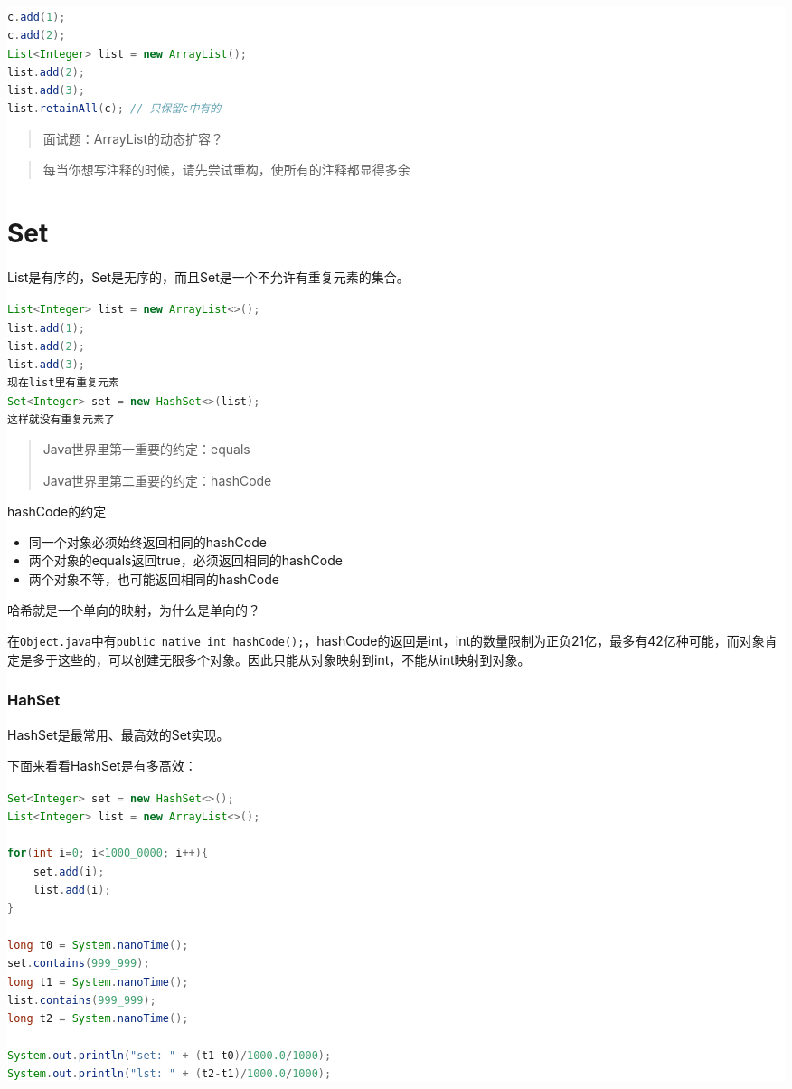 ```java
c.add(1);
c.add(2);
List<Integer> list = new ArrayList();
list.add(2);
list.add(3);
list.retainAll(c); // 只保留c中有的
```

> 面试题：ArrayList的动态扩容？

> 每当你想写注释的时候，请先尝试重构，使所有的注释都显得多余

# Set

List是有序的，Set是无序的，而且Set是一个不允许有重复元素的集合。

```java
List<Integer> list = new ArrayList<>();
list.add(1);
list.add(2);
list.add(3);
现在list里有重复元素
Set<Integer> set = new HashSet<>(list);
这样就没有重复元素了
```

> Java世界里第一重要的约定：equals
>
> Java世界里第二重要的约定：hashCode

hashCode的约定
* 同一个对象必须始终返回相同的hashCode
* 两个对象的equals返回true，必须返回相同的hashCode
* 两个对象不等，也可能返回相同的hashCode

哈希就是一个单向的映射，为什么是单向的？

在`Object.java`中有`public native int hashCode();`，hashCode的返回是int，int的数量限制为正负21亿，最多有42亿种可能，而对象肯定是多于这些的，可以创建无限多个对象。因此只能从对象映射到int，不能从int映射到对象。

### HahSet

HashSet是最常用、最高效的Set实现。

下面来看看HashSet是有多高效：

```java
Set<Integer> set = new HashSet<>();
List<Integer> list = new ArrayList<>();

for(int i=0; i<1000_0000; i++){
    set.add(i);
    list.add(i);
}

long t0 = System.nanoTime();
set.contains(999_999);
long t1 = System.nanoTime();
list.contains(999_999);
long t2 = System.nanoTime();

System.out.println("set: " + (t1-t0)/1000.0/1000);
System.out.println("lst: " + (t2-t1)/1000.0/1000);
```
